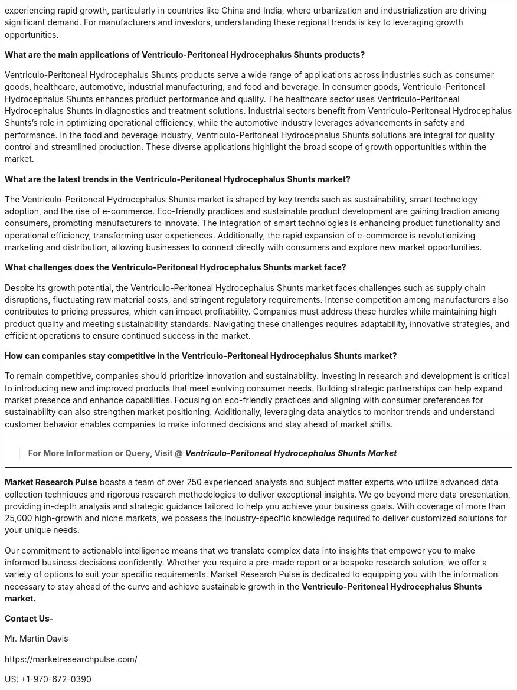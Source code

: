 experiencing rapid growth, particularly in countries like China and India, where urbanization and industrialization are driving significant demand. For manufacturers and investors, understanding these regional trends is key to leveraging growth opportunities.</p><p><strong>What are the main applications of Ventriculo-Peritoneal Hydrocephalus Shunts products?</strong></p><p>Ventriculo-Peritoneal Hydrocephalus Shunts products serve a wide range of applications across industries such as consumer goods, healthcare, automotive, industrial manufacturing, and food and beverage. In consumer goods, Ventriculo-Peritoneal Hydrocephalus Shunts enhances product performance and quality. The healthcare sector uses Ventriculo-Peritoneal Hydrocephalus Shunts in diagnostics and treatment solutions. Industrial sectors benefit from Ventriculo-Peritoneal Hydrocephalus Shunts&rsquo;s role in optimizing operational efficiency, while the automotive industry leverages advancements in safety and performance. In the food and beverage industry, Ventriculo-Peritoneal Hydrocephalus Shunts solutions are integral for quality control and streamlined production. These diverse applications highlight the broad scope of growth opportunities within the market.</p><p><strong>What are the latest trends in the Ventriculo-Peritoneal Hydrocephalus Shunts market?</strong></p><p>The Ventriculo-Peritoneal Hydrocephalus Shunts market is shaped by key trends such as sustainability, smart technology adoption, and the rise of e-commerce. Eco-friendly practices and sustainable product development are gaining traction among consumers, prompting manufacturers to innovate. The integration of smart technologies is enhancing product functionality and operational efficiency, transforming user experiences. Additionally, the rapid expansion of e-commerce is revolutionizing marketing and distribution, allowing businesses to connect directly with consumers and explore new market opportunities.</p><p><strong>What challenges does the Ventriculo-Peritoneal Hydrocephalus Shunts market face?</strong></p><p>Despite its growth potential, the Ventriculo-Peritoneal Hydrocephalus Shunts market faces challenges such as supply chain disruptions, fluctuating raw material costs, and stringent regulatory requirements. Intense competition among manufacturers also contributes to pricing pressures, which can impact profitability. Companies must address these hurdles while maintaining high product quality and meeting sustainability standards. Navigating these challenges requires adaptability, innovative strategies, and efficient operations to ensure continued success in the market.</p><p><strong>How can companies stay competitive in the Ventriculo-Peritoneal Hydrocephalus Shunts market?</strong></p><p>To remain competitive, companies should prioritize innovation and sustainability. Investing in research and development is critical to introducing new and improved products that meet evolving consumer needs. Building strategic partnerships can help expand market presence and enhance capabilities. Focusing on eco-friendly practices and aligning with consumer preferences for sustainability can also strengthen market positioning. Additionally, leveraging data analytics to monitor trends and understand customer behavior enables companies to make informed decisions and stay ahead of market shifts.</p><hr /><blockquote><p><strong>For More Information or Query, Visit @&nbsp;<em><a href="https://marketresearchpulse.com/report/6121/ventriculo-peritoneal-hydrocephalus-shunts-market?utm_source=Linkedin&utm_medium=020">Ventriculo-Peritoneal Hydrocephalus Shunts Market</a></em></strong></p></blockquote><hr /><p><strong>Market Research Pulse</strong> boasts a team of over 250 experienced analysts and subject matter experts who utilize advanced data collection techniques and rigorous research methodologies to deliver exceptional insights. We go beyond mere data presentation, providing in-depth analysis and strategic guidance tailored to help you achieve your business goals. With coverage of more than 25,000 high-growth and niche markets, we possess the industry-specific knowledge required to deliver customized solutions for your unique needs.</p><p>Our commitment to actionable intelligence means that we translate complex data into insights that empower you to make informed business decisions confidently. Whether you require a pre-made report or a bespoke research solution, we offer a variety of options to suit your specific requirements. Market Research Pulse is dedicated to equipping you with the information necessary to stay ahead of the curve and achieve sustainable growth in the <strong>Ventriculo-Peritoneal Hydrocephalus Shunts market.</strong></p><p><strong>Contact Us-</strong></p><p>Mr. Martin Davis</p><p>https://marketresearchpulse.com/</p><p>US: +1-970-672-0390</p>